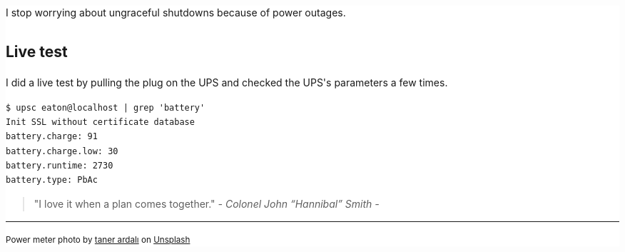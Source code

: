I stop worrying about ungraceful shutdowns because of power outages.

## Live test

I did a live test by pulling the plug on the UPS and checked the UPS's parameters a few times.

```
$ upsc eaton@localhost | grep 'battery'
Init SSL without certificate database
battery.charge: 91
battery.charge.low: 30
battery.runtime: 2730
battery.type: PbAc
```

> "I love it when a plan comes together." <cite>- Colonel John “Hannibal” Smith -</cite>

---

<small>Power meter photo by <a href="https://unsplash.com/@tanerardali?utm_source=unsplash&utm_medium=referral&utm_content=creditCopyText">taner ardalı</a> on <a href="https://unsplash.com/s/photos/power-meter?utm_source=unsplash&utm_medium=referral&utm_content=creditCopyText">Unsplash</a></small>
  